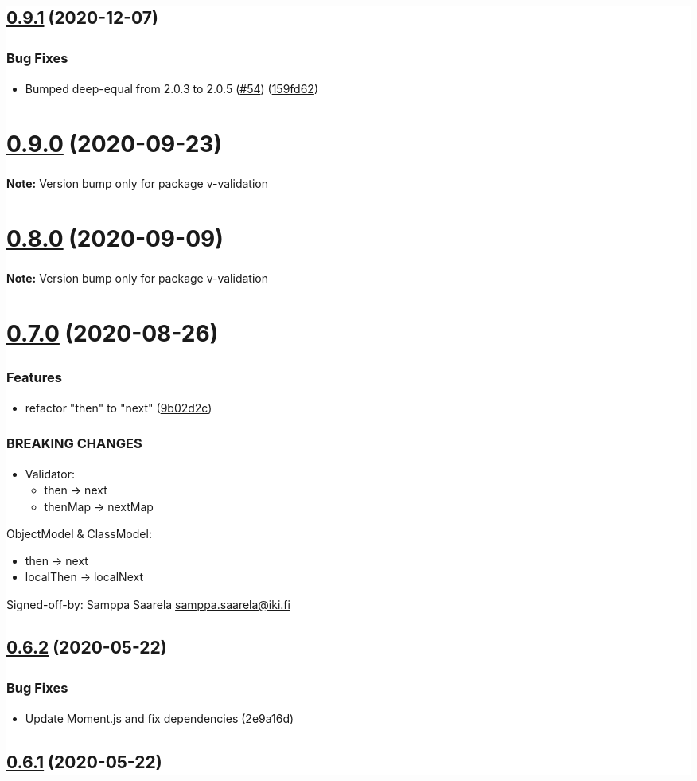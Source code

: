 ## [0.9.1](https://github.com/finnair/v-validation/compare/v0.9.0...v0.9.1) (2020-12-07)

### Bug Fixes

- Bumped deep-equal from 2.0.3 to 2.0.5 ([#54](https://github.com/finnair/v-validation/issues/54)) ([159fd62](https://github.com/finnair/v-validation/commit/159fd62fd3efc09d11903fcaa1f01e7123f56f35))

# [0.9.0](https://github.com/finnair/v-validation/compare/v0.8.0...v0.9.0) (2020-09-23)

**Note:** Version bump only for package v-validation

# [0.8.0](https://github.com/finnair/v-validation/compare/v0.7.0...v0.8.0) (2020-09-09)

**Note:** Version bump only for package v-validation

# [0.7.0](https://github.com/finnair/v-validation/compare/v0.6.2...v0.7.0) (2020-08-26)

### Features

- refactor "then" to "next" ([9b02d2c](https://github.com/finnair/v-validation/commit/9b02d2c6cca8f6a5e44633b6dad2df2ecec28af2))

### BREAKING CHANGES

- Validator:
  - then -> next
  - thenMap -> nextMap

ObjectModel & ClassModel:

- then -> next
- localThen -> localNext

Signed-off-by: Samppa Saarela <samppa.saarela@iki.fi>

## [0.6.2](https://github.com/finnair/v-validation/compare/v0.6.1...v0.6.2) (2020-05-22)

### Bug Fixes

- Update Moment.js and fix dependencies ([2e9a16d](https://github.com/finnair/v-validation/commit/2e9a16d297994a557133a853ed6556d16552c21a))

## [0.6.1](https://github.com/finnair/v-validation/compare/v0.6.0...v0.6.1) (2020-05-22)
